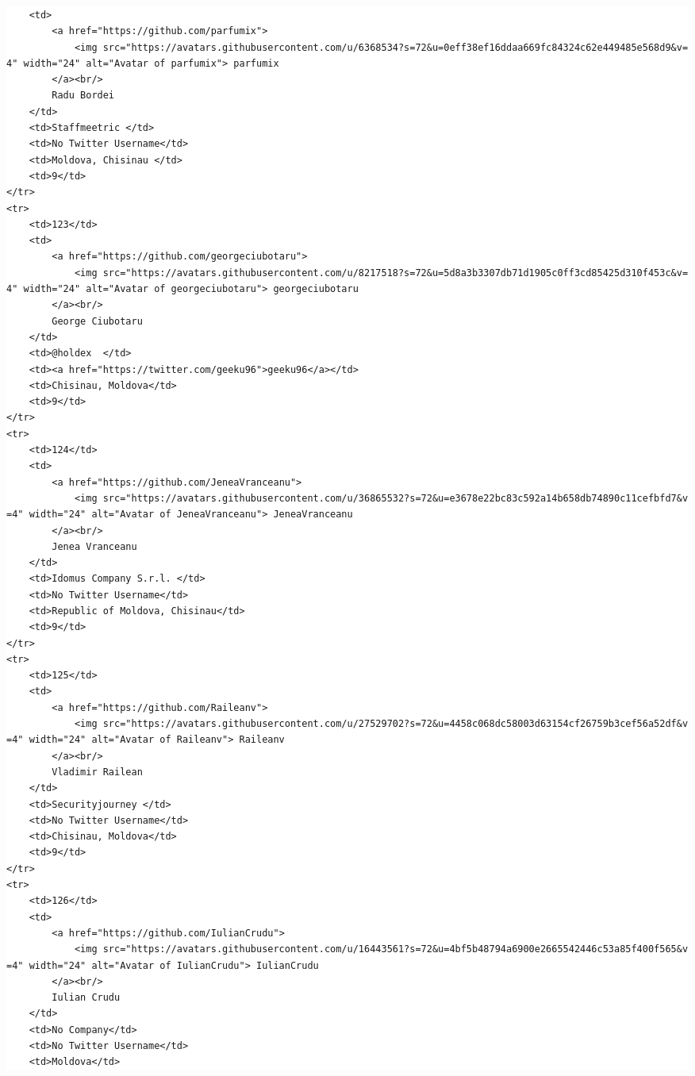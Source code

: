 		<td>
			<a href="https://github.com/parfumix">
				<img src="https://avatars.githubusercontent.com/u/6368534?s=72&u=0eff38ef16ddaa669fc84324c62e449485e568d9&v=4" width="24" alt="Avatar of parfumix"> parfumix
			</a><br/>
			Radu Bordei
		</td>
		<td>Staffmeetric </td>
		<td>No Twitter Username</td>
		<td>Moldova, Chisinau </td>
		<td>9</td>
	</tr>
	<tr>
		<td>123</td>
		<td>
			<a href="https://github.com/georgeciubotaru">
				<img src="https://avatars.githubusercontent.com/u/8217518?s=72&u=5d8a3b3307db71d1905c0ff3cd85425d310f453c&v=4" width="24" alt="Avatar of georgeciubotaru"> georgeciubotaru
			</a><br/>
			George Ciubotaru
		</td>
		<td>@holdex  </td>
		<td><a href="https://twitter.com/geeku96">geeku96</a></td>
		<td>Chisinau, Moldova</td>
		<td>9</td>
	</tr>
	<tr>
		<td>124</td>
		<td>
			<a href="https://github.com/JeneaVranceanu">
				<img src="https://avatars.githubusercontent.com/u/36865532?s=72&u=e3678e22bc83c592a14b658db74890c11cefbfd7&v=4" width="24" alt="Avatar of JeneaVranceanu"> JeneaVranceanu
			</a><br/>
			Jenea Vranceanu
		</td>
		<td>Idomus Company S.r.l. </td>
		<td>No Twitter Username</td>
		<td>Republic of Moldova, Chisinau</td>
		<td>9</td>
	</tr>
	<tr>
		<td>125</td>
		<td>
			<a href="https://github.com/Raileanv">
				<img src="https://avatars.githubusercontent.com/u/27529702?s=72&u=4458c068dc58003d63154cf26759b3cef56a52df&v=4" width="24" alt="Avatar of Raileanv"> Raileanv
			</a><br/>
			Vladimir Railean
		</td>
		<td>Securityjourney </td>
		<td>No Twitter Username</td>
		<td>Chisinau, Moldova</td>
		<td>9</td>
	</tr>
	<tr>
		<td>126</td>
		<td>
			<a href="https://github.com/IulianCrudu">
				<img src="https://avatars.githubusercontent.com/u/16443561?s=72&u=4bf5b48794a6900e2665542446c53a85f400f565&v=4" width="24" alt="Avatar of IulianCrudu"> IulianCrudu
			</a><br/>
			Iulian Crudu
		</td>
		<td>No Company</td>
		<td>No Twitter Username</td>
		<td>Moldova</td>